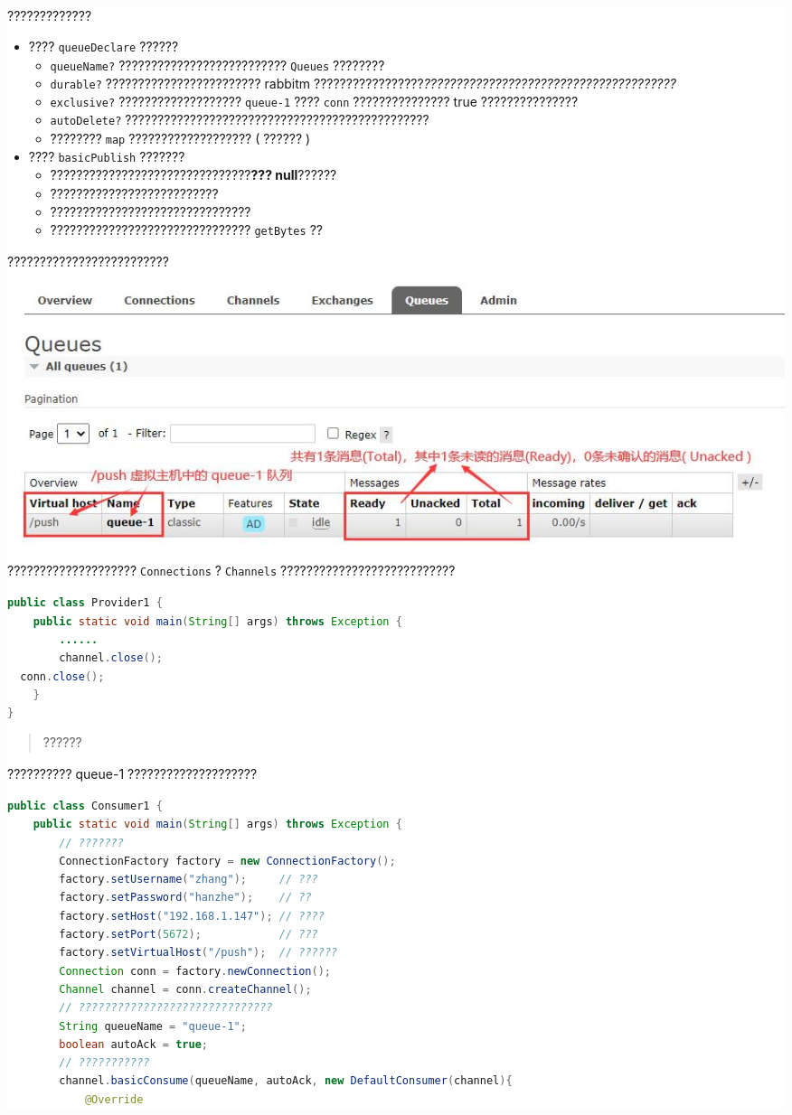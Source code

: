 ?????????????

- ???? `queueDeclare` ??????
  - `queueName?` ?????????????????????????? `Queues` ????????
  - `durable?` ???????????????????????? rabbitm ?????????????????*???????????????????????????????????????*
  - `exclusive?` ??????????????????? `queue-1` ???? `conn` ??????????????? true ???????????????
  - `autoDelete?` ???????????????????????????????????????????????
  - ???????? `map` ??????????????????? ( ?????? )
- ???? `basicPublish` ???????
  - ???????????????????????????????**??? null**??????
  - ??????????????????????????
  - ???????????????????????????????
  - ??????????????????????????????? `getBytes` ??

?????????????????????????

![](./img/rabbit-07.jpg)

???????????????????? `Connections` ? `Channels` ???????????????????????????

```java
public class Provider1 {
    public static void main(String[] args) throws Exception {
        ......
        channel.close();
  conn.close();
    }
}
```

> ??????

?????????? queue-1 ????????????????????

```java
public class Consumer1 {
    public static void main(String[] args) throws Exception {
        // ???????
        ConnectionFactory factory = new ConnectionFactory();
        factory.setUsername("zhang");     // ???
        factory.setPassword("hanzhe");    // ??
        factory.setHost("192.168.1.147"); // ????
        factory.setPort(5672);            // ???
        factory.setVirtualHost("/push");  // ??????
        Connection conn = factory.newConnection();
        Channel channel = conn.createChannel();
        // ??????????????????????????????
        String queueName = "queue-1";
        boolean autoAck = true;
        // ???????????
        channel.basicConsume(queueName, autoAck, new DefaultConsumer(channel){
            @Override
```
